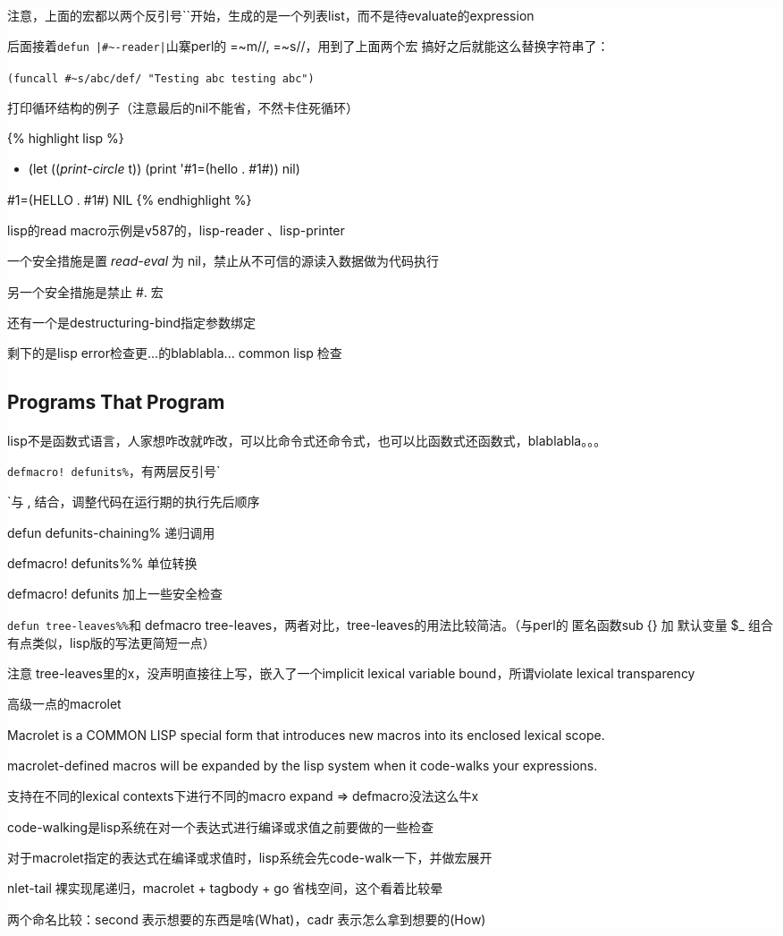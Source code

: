 注意，上面的宏都以两个反引号\`\`开始，生成的是一个列表list，而不是待evaluate的expression

后面接着``defun |#~-reader|``山寨perl的 =~m//, =~s//，用到了上面两个宏
搞好之后就能这么替换字符串了：

``(funcall #~s/abc/def/ "Testing abc testing abc")``

打印循环结构的例子（注意最后的nil不能省，不然卡住死循环）

{% highlight lisp %}
* (let ((*print-circle* t))
        (print '#1=(hello . #1#))
        nil)

#1=(HELLO . #1#)
    NIL
{% endhighlight %}

lisp的read macro示例是v587的，lisp-reader 、lisp-printer

一个安全措施是置 *read-eval* 为 nil，禁止从不可信的源读入数据做为代码执行

另一个安全措施是禁止 #. 宏

还有一个是destructuring-bind指定参数绑定

剩下的是lisp error检查更...的blablabla... common lisp 检查

## Programs That Program

lisp不是函数式语言，人家想咋改就咋改，可以比命令式还命令式，也可以比函数式还函数式，blablabla。。。

``defmacro! defunits%``，有两层反引号\`

\`与 , 结合，调整代码在运行期的执行先后顺序

defun defunits-chaining% 递归调用

defmacro! defunits%%  单位转换

defmacro! defunits 加上一些安全检查

``defun tree-leaves%%``和 defmacro tree-leaves，两者对比，tree-leaves的用法比较简洁。（与perl的 匿名函数sub {} 加 默认变量 $_ 组合有点类似，lisp版的写法更简短一点）

注意 tree-leaves里的x，没声明直接往上写，嵌入了一个implicit lexical variable bound，所谓violate lexical transparency

高级一点的macrolet

Macrolet is a COMMON LISP special form that introduces new macros into its enclosed lexical scope.

macrolet-defined macros will be expanded by the lisp system when it code-walks your expressions.

支持在不同的lexical contexts下进行不同的macro expand => defmacro没法这么牛x

code-walking是lisp系统在对一个表达式进行编译或求值之前要做的一些检查

对于macrolet指定的表达式在编译或求值时，lisp系统会先code-walk一下，并做宏展开

nlet-tail 裸实现尾递归，macrolet + tagbody + go 省栈空间，这个看着比较晕

两个命名比较：second 表示想要的东西是啥(What)，cadr 表示怎么拿到想要的(How)
